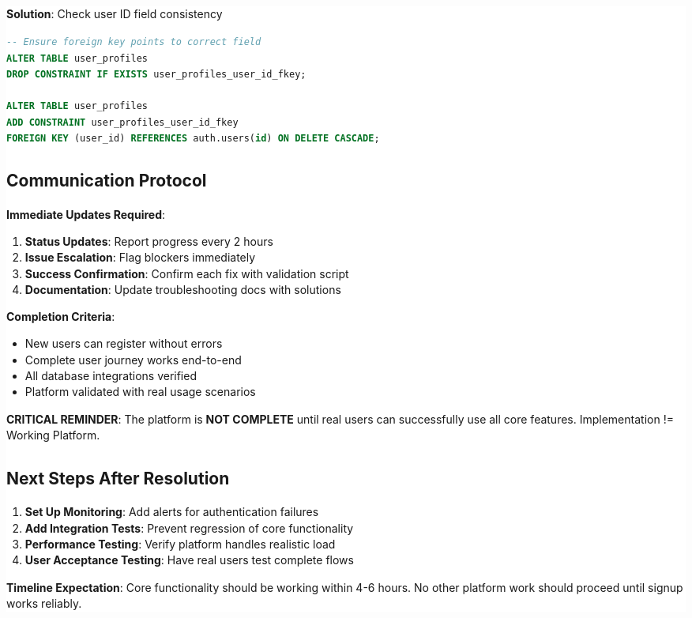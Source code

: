 **Solution**: Check user ID field consistency
```sql
-- Ensure foreign key points to correct field
ALTER TABLE user_profiles 
DROP CONSTRAINT IF EXISTS user_profiles_user_id_fkey;

ALTER TABLE user_profiles 
ADD CONSTRAINT user_profiles_user_id_fkey 
FOREIGN KEY (user_id) REFERENCES auth.users(id) ON DELETE CASCADE;
```

## Communication Protocol

**Immediate Updates Required**:
1. **Status Updates**: Report progress every 2 hours
2. **Issue Escalation**: Flag blockers immediately  
3. **Success Confirmation**: Confirm each fix with validation script
4. **Documentation**: Update troubleshooting docs with solutions

**Completion Criteria**:
- New users can register without errors
- Complete user journey works end-to-end
- All database integrations verified
- Platform validated with real usage scenarios

**CRITICAL REMINDER**: The platform is **NOT COMPLETE** until real users can successfully use all core features. Implementation != Working Platform.

## Next Steps After Resolution

1. **Set Up Monitoring**: Add alerts for authentication failures
2. **Add Integration Tests**: Prevent regression of core functionality
3. **Performance Testing**: Verify platform handles realistic load
4. **User Acceptance Testing**: Have real users test complete flows

**Timeline Expectation**: Core functionality should be working within 4-6 hours. No other platform work should proceed until signup works reliably.